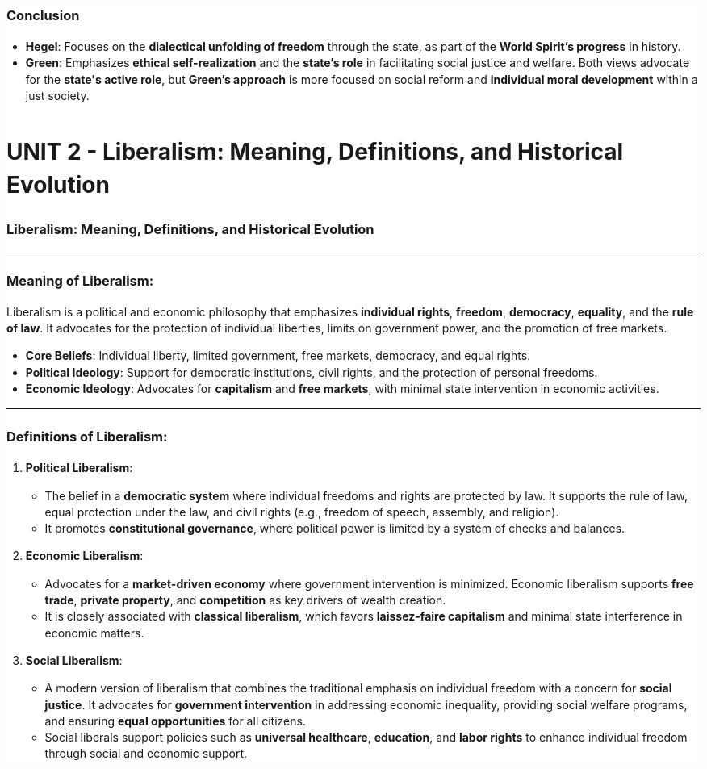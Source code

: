 ### **Conclusion**  
- **Hegel**: Focuses on the **dialectical unfolding of freedom** through the state, as part of the **World Spirit’s progress** in history.  
- **Green**: Emphasizes **ethical self-realization** and the **state’s role** in facilitating social justice and welfare. Both views advocate for the **state's active role**, but **Green’s approach** is more focused on social reform and **individual moral development** within a just society.

# UNIT 2 - Liberalism: Meaning, Definitions, and Historical Evolution

### **Liberalism: Meaning, Definitions, and Historical Evolution**

---

### **Meaning of Liberalism:**
Liberalism is a political and economic philosophy that emphasizes **individual rights**, **freedom**, **democracy**, **equality**, and the **rule of law**. It advocates for the protection of individual liberties, limits on government power, and the promotion of free markets. 

- **Core Beliefs**: Individual liberty, limited government, free markets, democracy, and equal rights.
- **Political Ideology**: Support for democratic institutions, civil rights, and the protection of personal freedoms.
- **Economic Ideology**: Advocates for **capitalism** and **free markets**, with minimal state intervention in economic activities.

---

### **Definitions of Liberalism**:
1. **Political Liberalism**: 
   - The belief in a **democratic system** where individual freedoms and rights are protected by law. It supports the rule of law, equal protection under the law, and civil rights (e.g., freedom of speech, assembly, and religion).
   - It promotes **constitutional governance**, where political power is limited by a system of checks and balances.

2. **Economic Liberalism**:
   - Advocates for a **market-driven economy** where government intervention is minimized. Economic liberalism supports **free trade**, **private property**, and **competition** as key drivers of wealth creation.
   - It is closely associated with **classical liberalism**, which favors **laissez-faire capitalism** and minimal state interference in economic matters.

3. **Social Liberalism**:
   - A modern version of liberalism that combines the traditional emphasis on individual freedom with a concern for **social justice**. It advocates for **government intervention** in addressing economic inequality, providing social welfare programs, and ensuring **equal opportunities** for all citizens.
   - Social liberals support policies such as **universal healthcare**, **education**, and **labor rights** to enhance individual freedom through social and economic support.
